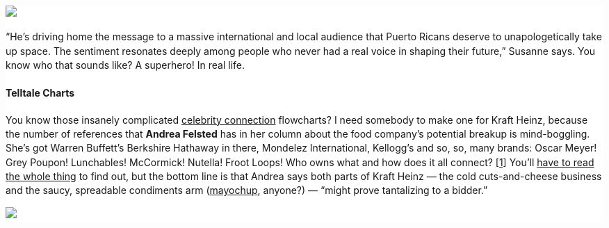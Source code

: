  [![](https://assets.bwbx.io/images/users/iqjWHBFdfxIU/iK.8PDs.iVMo/v0/-1x-1.png)](https://links.message.bloomberg.com/s/c/VOmWlbRRu_iAU4Zh16kUOAVeett0Z1jtqWH4RSSbKcL3hBSVLBNbKqlZsA3i6qMtuSFqbrboDqNa9qnbNKmuiMbXalyUBrpj0rd34UhE714yv0oKwN_dE9XVK4bHxuqct7NXvw7-RgRkHL-Jkf5wSEggyYzStuxUkeAsOCaBKukFTBdLnnzZ1AlnFSkbpMdLTvoRAYuhQPpqw06dANVOq7yXnas4rO-aJXfm65orEN6ZguGPgh4mChUTHeRnShbP_wkE-JQVuyhEBF10YyCKPC7BNwS3s9bHwyZtTk2gchz_mzXX3U8oea38G5L2GrCA2Bjij5dMRhyYTzl4HVt5RsLUT1IoAGiAGeqNN1Y4WXVARAbJzaO5md0SUPg/rA2grkKwlhN1KaF7u64xzmgQo-e6J3ff/10) 

“He’s driving home the message to a massive international and local audience that Puerto Ricans deserve to unapologetically take up space. The sentiment resonates deeply among people who never had a real voice in shaping their future,” Susanne says. You know who that sounds like? A superhero! In real life.

#### Telltale Charts

You know those insanely complicated [celebrity connection](https://links.message.bloomberg.com/s/c/1pcQmscOcszaargnTT_UXMHDOoj518OAAG-F9Tq-HQiYFxtbdpUzPCzlYlKvOovY6r_JUa96rAhVdoILH0YTYfaMJ3xrnUJYEu1KjgqYG7Ct5UeOp8GPoHGFkVp1H34DGla3n-3lbUk8kVri7s-kftpMqzM383ufUk78n-xm6eNOBLZ6A1S6HFPYZF8w0YTju9RY_xUVhUb6mxPuZ9wZ-FYIPTwfwvjIOBFzI-ETc7FDXEA63jYv4o0d3KFWXXPP4_y8TeQFYq1RAFlngSM70H1WST0iTH4DxDxOhyA6hwSUuViBN3_kf0UiIHa9jveYeLTrVMpTj27_ZN6xve6KjgldG7KR0reJNEaM3in3-khsC0E6Vbfl7WmoZsQ/kXb7Ly-J2o6seGqsT8KpAeF7eCxB9HTl/10) flowcharts? I need somebody to make one for Kraft Heinz, because the number of references that **Andrea Felsted** has in her column about the food company’s potential breakup is mind-boggling. She’s got Warren Buffett’s Berkshire Hathaway in there, Mondelez International, Kellogg’s and so, so, many brands: Oscar Meyer! Grey Poupon! Lunchables! McCormick! Nutella! Froot Loops! Who owns what and how does it all connect? [[1]](#footnote-1)  You’ll  [have to read the whole thing](https://links.message.bloomberg.com/s/c/F5HMy6h0HX8LIL1skcVSLPnGjHGOOjxc8cunwDkTpxppgtTQ5YntU-y4EDzX0btfeDkhpdGQs_7eS809k-xHu-DxEVuQGLvyg5ylTw6OTwhBf3L-BQRgjWqZs-lHv7d-5UFn3H38giXd-W-paxsZe2kQhvQEoIHPbjufoy07r5DERg8gWUjeemAmaQAwUA32N8wT1hYnJb5FtTSpmxp2e6oaxQAYgHHyzVXgDPJX7Tekpz69eZKBFmmi0WGPVJfKuq3HydC6ObqU8hlmDhbH8AqzSExKJE7AYTGHOob7NvTxlfL4yF_6yAOmRPTeg7xsRNcPL2yVPbUfBPcilwKw95W2E2QlT4xRz2g9JTRkD8ex_BjCvuyztVOYpqI/mb1ucZHXDA0c805NqgjdH8rrBsqntjYW/10) to find out, but the bottom line is that Andrea says both parts of Kraft Heinz — the cold cuts-and-cheese business and the saucy, spreadable condiments arm ([mayochup](https://links.message.bloomberg.com/s/c/H5ol9E7BDvEeehJWp6G16EZpmt_EtXNoNSY5FU65ROpPhYF6Z2vhjhcW_fC3Sady3OxM3SCkaXQC5TsVqNypz9Nr9vdalfAejpUDTRjk4ZaKnZknplD6FA2D7WEXEfo0eVptlbbbDeLzxJ6voR55fo4XE2oWNSPRQWOFslo0sRbQs2nX8-VaCtqdfk5MZkDugL-cVTPA0W3vQIuZOhdfI19L9HDl-g15gH4aFPXFO2hRi0o9eFWp5yTbrFY9iHiwSG2oUqHG3R6Mi-vnHciu6OSdYYq6RVRZGEiijrJ9-QVK8Cdvwv4VNcwrcGYLb2fWhNLIXU7e9QdZ0kWBm2yMgd7uLzIN-rN3d4tj8OedhyalXcQ1JaGx1UO0YBY/ezpSGU9-rpx_mOKaHqfLuyM1jEnkakgw/10), anyone?) — “might prove tantalizing to a bidder.”

 ![](https://assets.bwbx.io/images/users/iqjWHBFdfxIU/iLzsh_Hdnzco/v3/pidjEfPlU1QWZop3vfGKsrX.ke8XuWirGYh1PKgEw44kE/-1x-1.png) 
